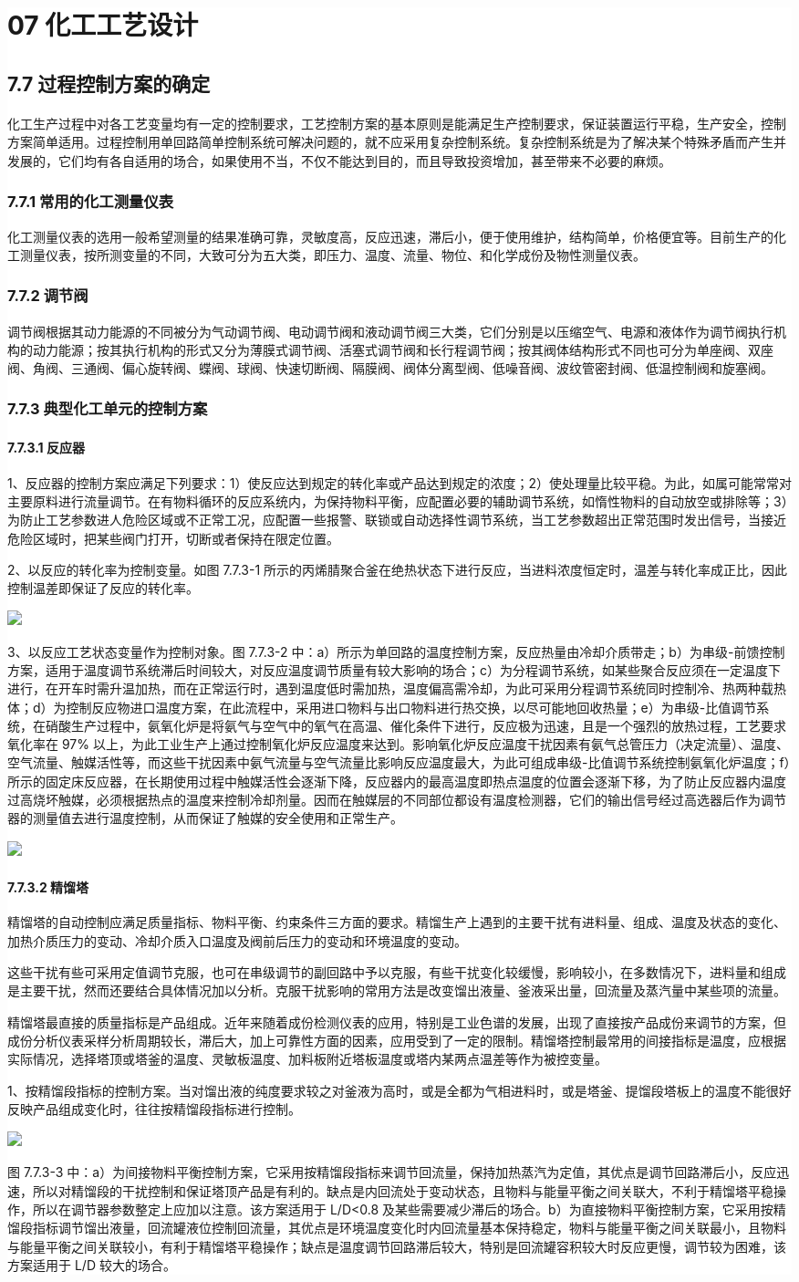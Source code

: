 # 07 化工工艺设计

## 7.7 过程控制方案的确定

化工生产过程中对各工艺变量均有一定的控制要求，工艺控制方案的基本原则是能满足生产控制要求，保证装置运行平稳，生产安全，控制方案简单适用。过程控制用单回路简单控制系统可解决问题的，就不应采用复杂控制系统。复杂控制系统是为了解决某个特殊矛盾而产生并发展的，它们均有各自适用的场合，如果使用不当，不仅不能达到目的，而且导致投资增加，甚至带来不必要的麻烦。

### 7.7.1 常用的化工测量仪表

化工测量仪表的选用一般希望测量的结果准确可靠，灵敏度高，反应迅速，滞后小，便于使用维护，结构简单，价格便宜等。目前生产的化工测量仪表，按所测变量的不同，大致可分为五大类，即压力、温度、流量、物位、和化学成份及物性测量仪表。

### 7.7.2 调节阀

调节阀根据其动力能源的不同被分为气动调节阀、电动调节阀和液动调节阀三大类，它们分别是以压缩空气、电源和液体作为调节阀执行机构的动力能源；按其执行机构的形式又分为薄膜式调节阀、活塞式调节阀和长行程调节阀；按其阀体结构形式不同也可分为单座阀、双座阀、角阀、三通阀、偏心旋转阀、蝶阀、球阀、快速切断阀、隔膜阀、阀体分离型阀、低噪音阀、波纹管密封阀、低温控制阀和旋塞阀。

### 7.7.3 典型化工单元的控制方案

#### 7.7.3.1 反应器

1、反应器的控制方案应满足下列要求：1）使反应达到规定的转化率或产品达到规定的浓度；2）使处理量比较平稳。为此，如属可能常常对主要原料进行流量调节。在有物料循环的反应系统内，为保持物料平衡，应配置必要的辅助调节系统，如惰性物料的自动放空或排除等；3）为防止工艺参数进人危险区域或不正常工况，应配置一些报警、联锁或自动选择性调节系统，当工艺参数超出正常范围时发出信号，当接近危险区域时，把某些阀门打开，切断或者保持在限定位置。

2、以反应的转化率为控制变量。如图 7.7.3-1 所示的丙烯腈聚合釜在绝热状态下进行反应，当进料浓度恒定时，温差与转化率成正比，因此控制温差即保证了反应的转化率。

![](https://raw.githubusercontent.com/dalong0514/selfstudy/master/图片链接/化工书籍/2019622.PNG)

3、以反应工艺状态变量作为控制对象。图 7.7.3-2 中：a）所示为单回路的温度控制方案，反应热量由冷却介质带走；b）为串级-前馈控制方案，适用于温度调节系统滞后时间较大，对反应温度调节质量有较大影响的场合；c）为分程调节系统，如某些聚合反应须在一定温度下进行，在开车时需升温加热，而在正常运行时，遇到温度低时需加热，温度偏高需冷却，为此可采用分程调节系统同时控制冷、热两种载热体；d）为控制反应物进口温度方案，在此流程中，采用进口物料与出口物料进行热交换，以尽可能地回收热量；e）为串级-比值调节系统，在硝酸生产过程中，氨氧化炉是将氨气与空气中的氧气在高温、催化条件下进行，反应极为迅速，且是一个强烈的放热过程，工艺要求氧化率在 97% 以上，为此工业生产上通过控制氧化炉反应温度来达到。影响氧化炉反应温度干扰因素有氨气总管压力（决定流量）、温度、空气流量、触媒活性等，而这些干扰因素中氨气流量与空气流量比影响反应温度最大，为此可组成串级-比值调节系统控制氨氧化炉温度；f）所示的固定床反应器，在长期使用过程中触媒活性会逐渐下降，反应器内的最高温度即热点温度的位置会逐渐下移，为了防止反应器内温度过高烧坏触媒，必须根据热点的温度来控制冷却剂量。因而在触媒层的不同部位都设有温度检测器，它们的输出信号经过高选器后作为调节器的测量值去进行温度控制，从而保证了触媒的安全使用和正常生产。

![](https://raw.githubusercontent.com/dalong0514/selfstudy/master/图片链接/化工书籍/2019623.PNG)

#### 7.7.3.2 精馏塔

精馏塔的自动控制应满足质量指标、物料平衡、约束条件三方面的要求。精馏生产上遇到的主要干扰有进料量、组成、温度及状态的变化、加热介质压力的变动、冷却介质入口温度及阀前后压力的变动和环境温度的变动。

这些干扰有些可采用定值调节克服，也可在串级调节的副回路中予以克服，有些干扰变化较缓慢，影响较小，在多数情况下，进料量和组成是主要干扰，然而还要结合具体情况加以分析。克服干扰影响的常用方法是改变馏出液量、釜液采出量，回流量及蒸汽量中某些项的流量。

精馏塔最直接的质量指标是产品组成。近年来随着成份检测仪表的应用，特别是工业色谱的发展，出现了直接按产品成份来调节的方案，但成份分析仪表采样分析周期较长，滞后大，加上可靠性方面的因素，应用受到了一定的限制。精馏塔控制最常用的间接指标是温度，应根据实际情况，选择塔顶或塔釜的温度、灵敏板温度、加料板附近塔板温度或塔内某两点温差等作为被控变量。

1、按精馏段指标的控制方案。当对馏出液的纯度要求较之对釜液为高时，或是全都为气相进料时，或是塔釜、提馏段塔板上的温度不能很好反映产品组成变化时，往往按精馏段指标进行控制。
 
 ![](https://raw.githubusercontent.com/dalong0514/selfstudy/master/图片链接/化工书籍/2019624.PNG)
 
图 7.7.3-3 中：a）为间接物料平衡控制方案，它采用按精馏段指标来调节回流量，保持加热蒸汽为定值，其优点是调节回路滞后小，反应迅速，所以对精馏段的干扰控制和保证塔顶产品是有利的。缺点是内回流处于变动状态，且物料与能量平衡之间关联大，不利于精馏塔平稳操作，所以在调节器参数整定上应加以注意。该方案适用于 L/D<0.8 及某些需要减少滞后的场合。b）为直接物料平衡控制方案，它采用按精馏段指标调节馏出液量，回流罐液位控制回流量，其优点是环境温度变化时内回流量基本保持稳定，物料与能量平衡之间关联最小，且物料与能量平衡之间关联较小，有利于精馏塔平稳操作；缺点是温度调节回路滞后较大，特别是回流罐容积较大时反应更慢，调节较为困难，该方案适用于 L/D 较大的场合。
